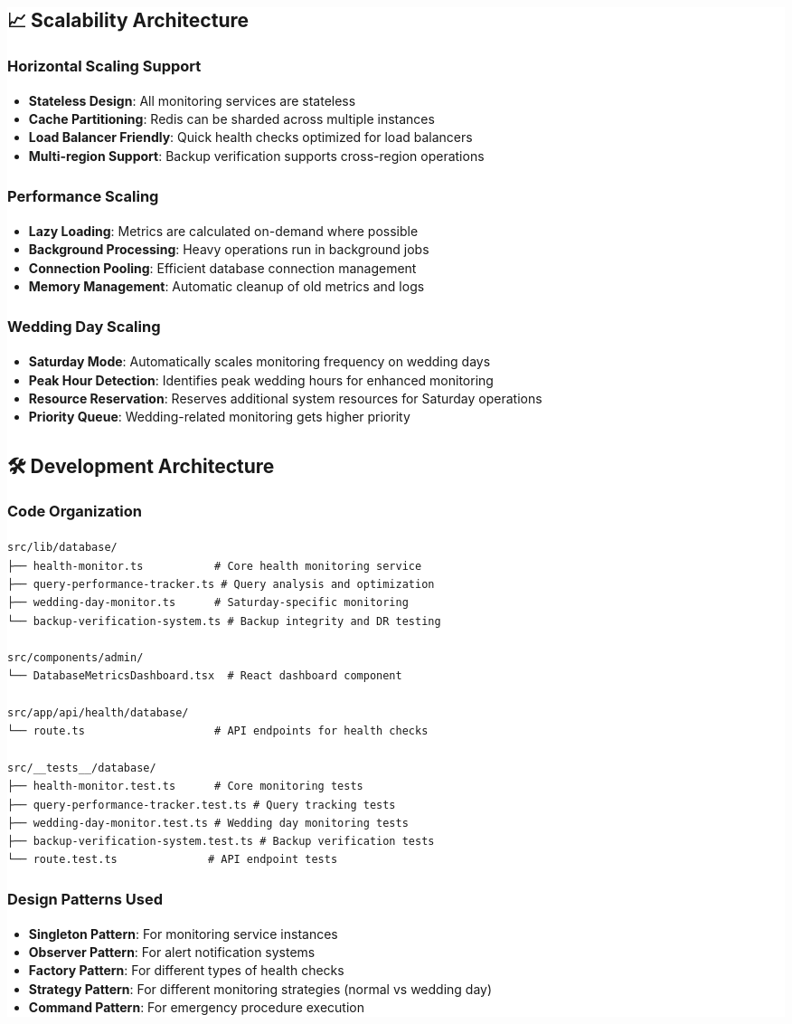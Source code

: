 ## 📈 Scalability Architecture

### Horizontal Scaling Support
- **Stateless Design**: All monitoring services are stateless
- **Cache Partitioning**: Redis can be sharded across multiple instances
- **Load Balancer Friendly**: Quick health checks optimized for load balancers
- **Multi-region Support**: Backup verification supports cross-region operations

### Performance Scaling
- **Lazy Loading**: Metrics are calculated on-demand where possible
- **Background Processing**: Heavy operations run in background jobs
- **Connection Pooling**: Efficient database connection management
- **Memory Management**: Automatic cleanup of old metrics and logs

### Wedding Day Scaling
- **Saturday Mode**: Automatically scales monitoring frequency on wedding days
- **Peak Hour Detection**: Identifies peak wedding hours for enhanced monitoring
- **Resource Reservation**: Reserves additional system resources for Saturday operations
- **Priority Queue**: Wedding-related monitoring gets higher priority

## 🛠️ Development Architecture

### Code Organization
```
src/lib/database/
├── health-monitor.ts           # Core health monitoring service
├── query-performance-tracker.ts # Query analysis and optimization
├── wedding-day-monitor.ts      # Saturday-specific monitoring
└── backup-verification-system.ts # Backup integrity and DR testing

src/components/admin/
└── DatabaseMetricsDashboard.tsx  # React dashboard component

src/app/api/health/database/
└── route.ts                    # API endpoints for health checks

src/__tests__/database/
├── health-monitor.test.ts      # Core monitoring tests
├── query-performance-tracker.test.ts # Query tracking tests
├── wedding-day-monitor.test.ts # Wedding day monitoring tests
├── backup-verification-system.test.ts # Backup verification tests
└── route.test.ts              # API endpoint tests
```

### Design Patterns Used
- **Singleton Pattern**: For monitoring service instances
- **Observer Pattern**: For alert notification systems
- **Factory Pattern**: For different types of health checks
- **Strategy Pattern**: For different monitoring strategies (normal vs wedding day)
- **Command Pattern**: For emergency procedure execution
